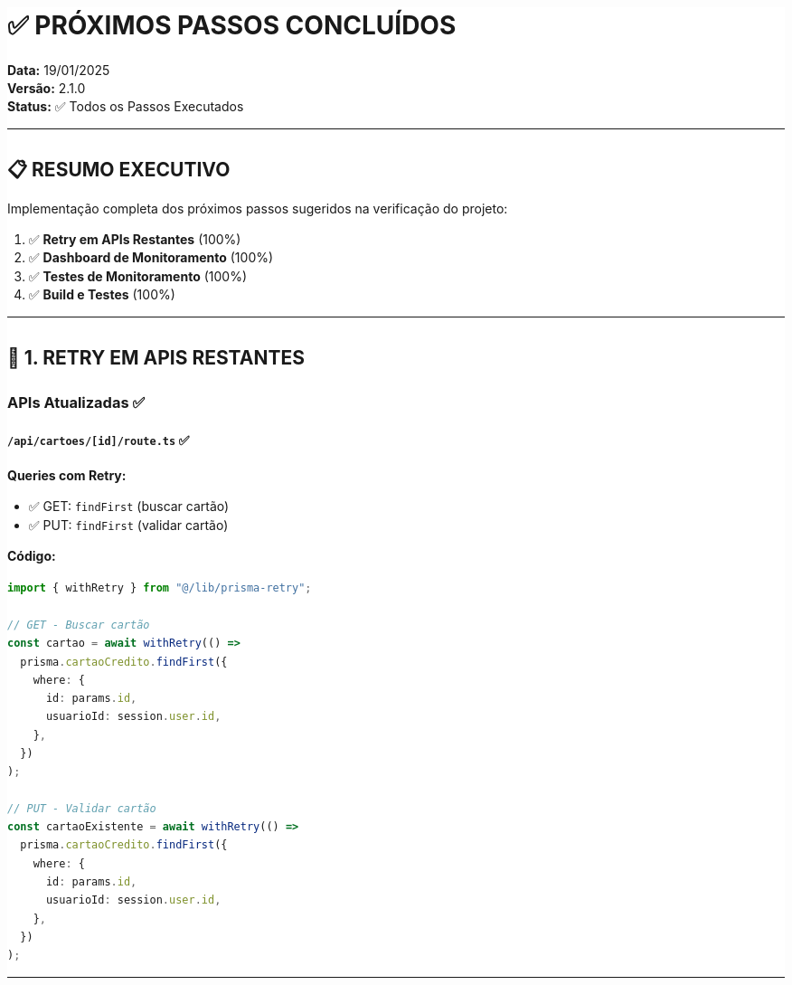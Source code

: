 # ✅ PRÓXIMOS PASSOS CONCLUÍDOS

**Data:** 19/01/2025  
**Versão:** 2.1.0  
**Status:** ✅ Todos os Passos Executados

---

## 📋 **RESUMO EXECUTIVO**

Implementação completa dos próximos passos sugeridos na verificação do projeto:

1. ✅ **Retry em APIs Restantes** (100%)
2. ✅ **Dashboard de Monitoramento** (100%)
3. ✅ **Testes de Monitoramento** (100%)
4. ✅ **Build e Testes** (100%)

---

## 🔄 **1. RETRY EM APIS RESTANTES**

### **APIs Atualizadas** ✅

#### **`/api/cartoes/[id]/route.ts`** ✅

**Queries com Retry:**
- ✅ GET: `findFirst` (buscar cartão)
- ✅ PUT: `findFirst` (validar cartão)

**Código:**
```typescript
import { withRetry } from "@/lib/prisma-retry";

// GET - Buscar cartão
const cartao = await withRetry(() =>
  prisma.cartaoCredito.findFirst({
    where: {
      id: params.id,
      usuarioId: session.user.id,
    },
  })
);

// PUT - Validar cartão
const cartaoExistente = await withRetry(() =>
  prisma.cartaoCredito.findFirst({
    where: {
      id: params.id,
      usuarioId: session.user.id,
    },
  })
);
```

---